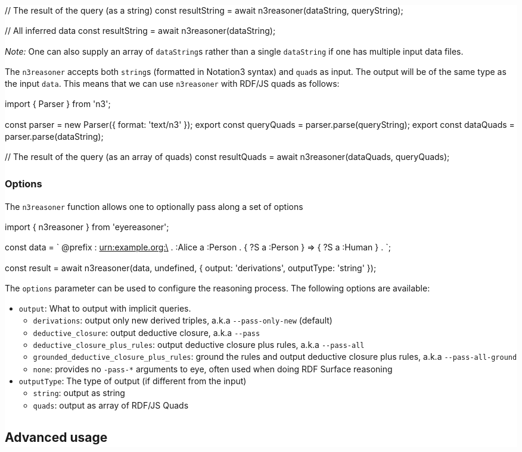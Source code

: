 // The result of the query (as a string)
const resultString \= await n3reasoner(dataString, queryString);

// All inferred data
const resultString \= await n3reasoner(dataString);

_Note:_ One can also supply an array of `dataString`s rather than a single `dataString` if one has multiple input data files.

The `n3reasoner` accepts both `string`s (formatted in Notation3 syntax) and `quad`s as input. The output will be of the same type as the input `data`. This means that we can use `n3reasoner` with RDF/JS quads as follows:

import { Parser } from 'n3';

const parser \= new Parser({ format: 'text/n3' });
export const queryQuads \= parser.parse(queryString);
export const dataQuads \= parser.parse(dataString);

// The result of the query (as an array of quads)
const resultQuads \= await n3reasoner(dataQuads, queryQuads);

### Options

[](https://github.com/eyereasoner/eye-js/#options)

The `n3reasoner` function allows one to optionally pass along a set of options

import { n3reasoner } from 'eyereasoner';

const data \= \`
@prefix : <urn:example.org:\> .
:Alice a :Person .
{ ?S a :Person } =\> { ?S a :Human } .
\`;

const result \= await n3reasoner(data, undefined, {
  output: 'derivations',
  outputType: 'string'
});

The `options` parameter can be used to configure the reasoning process. The following options are available:

*   `output`: What to output with implicit queries.
    *   `derivations`: output only new derived triples, a.k.a `--pass-only-new` (default)
    *   `deductive_closure`: output deductive closure, a.k.a `--pass`
    *   `deductive_closure_plus_rules`: output deductive closure plus rules, a.k.a `--pass-all`
    *   `grounded_deductive_closure_plus_rules`: ground the rules and output deductive closure plus rules, a.k.a `--pass-all-ground`
    *   `none`: provides no `-pass-*` arguments to eye, often used when doing RDF Surface reasoning
*   `outputType`: The type of output (if different from the input)
    *   `string`: output as string
    *   `quads`: output as array of RDF/JS Quads

Advanced usage
--------------
